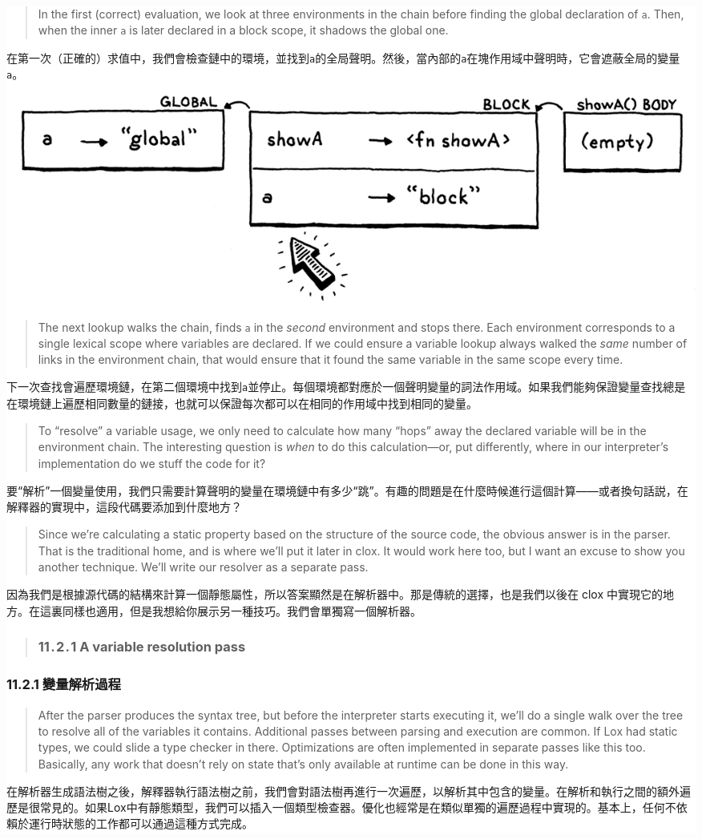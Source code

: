 > In the first (correct) evaluation, we look at three environments in the chain before finding the global declaration of `a`. Then, when the inner `a` is later declared in a block scope, it shadows the global one.

在第一次（正確的）求值中，我們會檢查鏈中的環境，並找到`a`的全局聲明。然後，當內部的`a`在塊作用域中聲明時，它會遮蔽全局的變量`a`。

![An empty environment for showA()'s body linking to the previous two. 'a' is resolved in the block environment.](11.解析和綁定/environment-5.png)

> The next lookup walks the chain, finds `a` in the *second* environment and stops there. Each environment corresponds to a single lexical scope where variables are declared. If we could ensure a variable lookup always walked the *same* number of links in the environment chain, that would ensure that it found the same variable in the same scope every time.

下一次查找會遍歷環境鏈，在第二個環境中找到`a`並停止。每個環境都對應於一個聲明變量的詞法作用域。如果我們能夠保證變量查找總是在環境鏈上遍歷相同數量的鏈接，也就可以保證每次都可以在相同的作用域中找到相同的變量。

> To “resolve” a variable usage, we only need to calculate how many “hops” away the declared variable will be in the environment chain. The interesting question is *when* to do this calculation—or, put differently, where in our interpreter’s implementation do we stuff the code for it?

要“解析”一個變量使用，我們只需要計算聲明的變量在環境鏈中有多少“跳”。有趣的問題是在什麼時候進行這個計算——或者換句話説，在解釋器的實現中，這段代碼要添加到什麼地方？

> Since we’re calculating a static property based on the structure of the source code, the obvious answer is in the parser. That is the traditional home, and is where we’ll put it later in clox. It would work here too, but I want an excuse to show you another technique. We’ll write our resolver as a separate pass.

因為我們是根據源代碼的結構來計算一個靜態屬性，所以答案顯然是在解析器中。那是傳統的選擇，也是我們以後在 clox 中實現它的地方。在這裏同樣也適用，但是我想給你展示另一種技巧。我們會單獨寫一個解析器。

> ### 11 . 2 . 1 A variable resolution pass

### 11.2.1 變量解析過程

> After the parser produces the syntax tree, but before the interpreter starts executing it, we’ll do a single walk over the tree to resolve all of the variables it contains. Additional passes between parsing and execution are common. If Lox had static types, we could slide a type checker in there. Optimizations are often implemented in separate passes like this too. Basically, any work that doesn’t rely on state that’s only available at runtime can be done in this way.

在解析器生成語法樹之後，解釋器執行語法樹之前，我們會對語法樹再進行一次遍歷，以解析其中包含的變量。在解析和執行之間的額外遍歷是很常見的。如果Lox中有靜態類型，我們可以插入一個類型檢查器。優化也經常是在類似單獨的遍歷過程中實現的。基本上，任何不依賴於運行時狀態的工作都可以通過這種方式完成。
